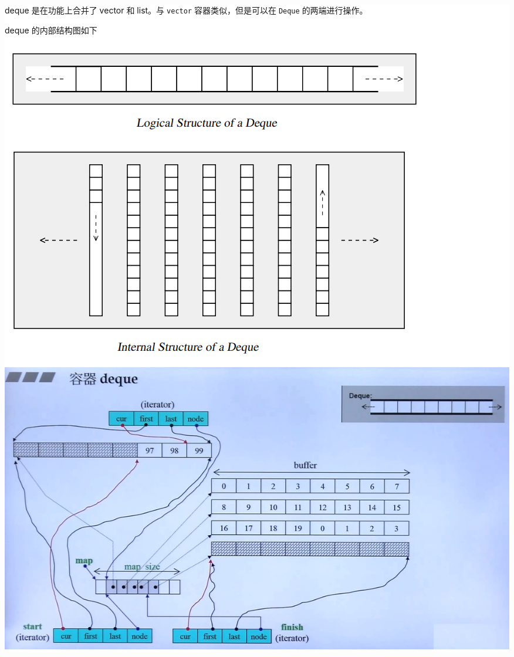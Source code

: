 deque 是在功能上合并了 vector 和 list。与 `vector` 容器类似，但是可以在 `Deque` 的两端进行操作。

deque 的内部结构图如下

<img src="./figures/container-deques.png">

<img src="./figures/container-deques-internal-structure.png">

<img src="./figures/deque.png">
